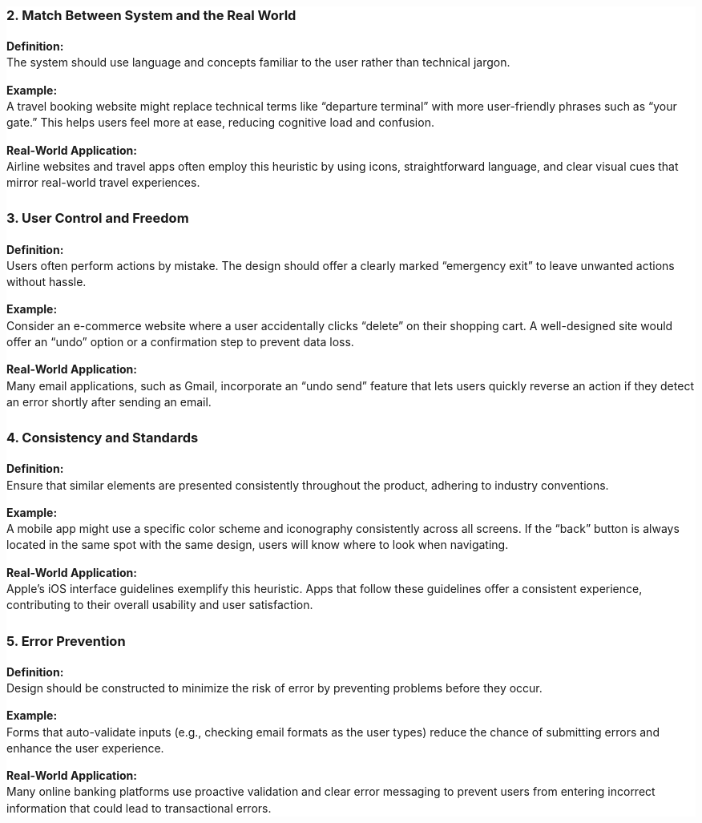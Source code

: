 ### 2. Match Between System and the Real World

**Definition:**  
The system should use language and concepts familiar to the user rather than technical jargon.

**Example:**  
A travel booking website might replace technical terms like “departure terminal” with more user-friendly phrases such as “your gate.” This helps users feel more at ease, reducing cognitive load and confusion.

**Real-World Application:**  
Airline websites and travel apps often employ this heuristic by using icons, straightforward language, and clear visual cues that mirror real-world travel experiences.

### 3. User Control and Freedom

**Definition:**  
Users often perform actions by mistake. The design should offer a clearly marked “emergency exit” to leave unwanted actions without hassle.

**Example:**  
Consider an e-commerce website where a user accidentally clicks “delete” on their shopping cart. A well-designed site would offer an “undo” option or a confirmation step to prevent data loss.

**Real-World Application:**  
Many email applications, such as Gmail, incorporate an “undo send” feature that lets users quickly reverse an action if they detect an error shortly after sending an email.

### 4. Consistency and Standards

**Definition:**  
Ensure that similar elements are presented consistently throughout the product, adhering to industry conventions.

**Example:**  
A mobile app might use a specific color scheme and iconography consistently across all screens. If the “back” button is always located in the same spot with the same design, users will know where to look when navigating.

**Real-World Application:**  
Apple’s iOS interface guidelines exemplify this heuristic. Apps that follow these guidelines offer a consistent experience, contributing to their overall usability and user satisfaction.

### 5. Error Prevention

**Definition:**  
Design should be constructed to minimize the risk of error by preventing problems before they occur.

**Example:**  
Forms that auto-validate inputs (e.g., checking email formats as the user types) reduce the chance of submitting errors and enhance the user experience.

**Real-World Application:**  
Many online banking platforms use proactive validation and clear error messaging to prevent users from entering incorrect information that could lead to transactional errors.
